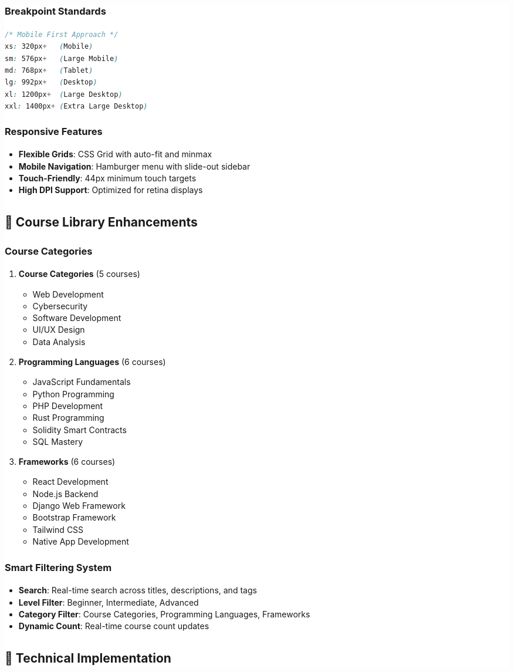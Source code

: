 ### **Breakpoint Standards**
```css
/* Mobile First Approach */
xs: 320px+   (Mobile)
sm: 576px+   (Large Mobile)
md: 768px+   (Tablet)
lg: 992px+   (Desktop)
xl: 1200px+  (Large Desktop)
xxl: 1400px+ (Extra Large Desktop)
```

### **Responsive Features**
- **Flexible Grids**: CSS Grid with auto-fit and minmax
- **Mobile Navigation**: Hamburger menu with slide-out sidebar
- **Touch-Friendly**: 44px minimum touch targets
- **High DPI Support**: Optimized for retina displays

## 🎯 **Course Library Enhancements**

### **Course Categories**
1. **Course Categories** (5 courses)
   - Web Development
   - Cybersecurity
   - Software Development
   - UI/UX Design
   - Data Analysis

2. **Programming Languages** (6 courses)
   - JavaScript Fundamentals
   - Python Programming
   - PHP Development
   - Rust Programming
   - Solidity Smart Contracts
   - SQL Mastery

3. **Frameworks** (6 courses)
   - React Development
   - Node.js Backend
   - Django Web Framework
   - Bootstrap Framework
   - Tailwind CSS
   - Native App Development

### **Smart Filtering System**
- **Search**: Real-time search across titles, descriptions, and tags
- **Level Filter**: Beginner, Intermediate, Advanced
- **Category Filter**: Course Categories, Programming Languages, Frameworks
- **Dynamic Count**: Real-time course count updates

## 🔧 **Technical Implementation**
